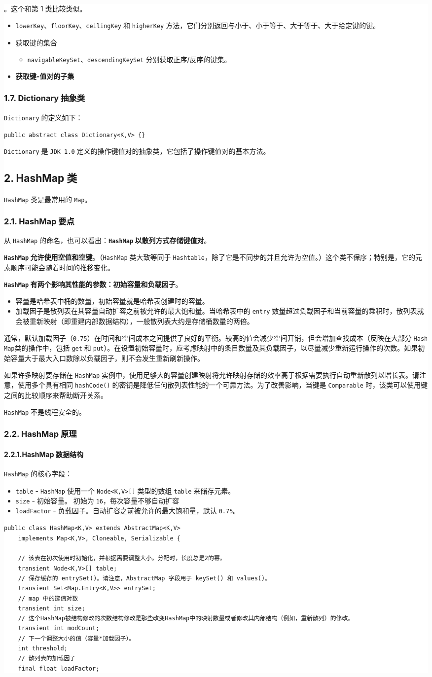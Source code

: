   。这个和第 1 类比较类似。

  - `lowerKey`、`floorKey`、`ceilingKey` 和 `higherKey` 方法，它们分别返回与小于、小于等于、大于等于、大于给定键的键。

- 获取键的集合

  - `navigableKeySet`、`descendingKeySet` 分别获取正序/反序的键集。

- **获取键-值对的子集**

### 1.7. Dictionary 抽象类

`Dictionary` 的定义如下：

```
public abstract class Dictionary<K,V> {}
```

`Dictionary` 是 `JDK 1.0` 定义的操作键值对的抽象类，它包括了操作键值对的基本方法。

## 2. HashMap 类

`HashMap` 类是最常用的 `Map`。

### 2.1. HashMap 要点

从 `HashMap` 的命名，也可以看出：**`HashMap` 以散列方式存储键值对**。

**`HashMap` 允许使用空值和空键**。（`HashMap` 类大致等同于 `Hashtable`，除了它是不同步的并且允许为空值。）这个类不保序；特别是，它的元素顺序可能会随着时间的推移变化。

**`HashMap` 有两个影响其性能的参数：初始容量和负载因子**。

- 容量是哈希表中桶的数量，初始容量就是哈希表创建时的容量。
- 加载因子是散列表在其容量自动扩容之前被允许的最大饱和量。当哈希表中的 `entry` 数量超过负载因子和当前容量的乘积时，散列表就会被重新映射（即重建内部数据结构），一般散列表大约是存储桶数量的两倍。

通常，默认加载因子（`0.75`）在时间和空间成本之间提供了良好的平衡。较高的值会减少空间开销，但会增加查找成本（反映在大部分 `HashMap`类的操作中，包括 `get` 和 `put`）。在设置初始容量时，应考虑映射中的条目数量及其负载因子，以尽量减少重新运行操作的次数。如果初始容量大于最大入口数除以负载因子，则不会发生重新刷新操作。

如果许多映射要存储在 `HashMap` 实例中，使用足够大的容量创建映射将允许映射存储的效率高于根据需要执行自动重新散列以增长表。请注意，使用多个具有相同 `hashCode()` 的密钥是降低任何散列表性能的一个可靠方法。为了改善影响，当键是 `Comparable` 时，该类可以使用键之间的比较顺序来帮助断开关系。

`HashMap` 不是线程安全的。

### 2.2. HashMap 原理

#### 2.2.1.HashMap 数据结构

`HashMap` 的核心字段：

- `table` - `HashMap` 使用一个 `Node<K,V>[]` 类型的数组 `table` 来储存元素。
- `size` - 初始容量。 初始为 `16`，每次容量不够自动扩容
- `loadFactor` - 负载因子。自动扩容之前被允许的最大饱和量，默认 `0.75`。

```
public class HashMap<K,V> extends AbstractMap<K,V>
    implements Map<K,V>, Cloneable, Serializable {

    // 该表在初次使用时初始化，并根据需要调整大小。分配时，长度总是2的幂。
    transient Node<K,V>[] table;
    // 保存缓存的 entrySet()。请注意，AbstractMap 字段用于 keySet() 和 values()。
    transient Set<Map.Entry<K,V>> entrySet;
    // map 中的键值对数
    transient int size;
    // 这个HashMap被结构修改的次数结构修改是那些改变HashMap中的映射数量或者修改其内部结构（例如，重新散列）的修改。
    transient int modCount;
    // 下一个调整大小的值（容量*加载因子）。
    int threshold;
    // 散列表的加载因子
    final float loadFactor;
```